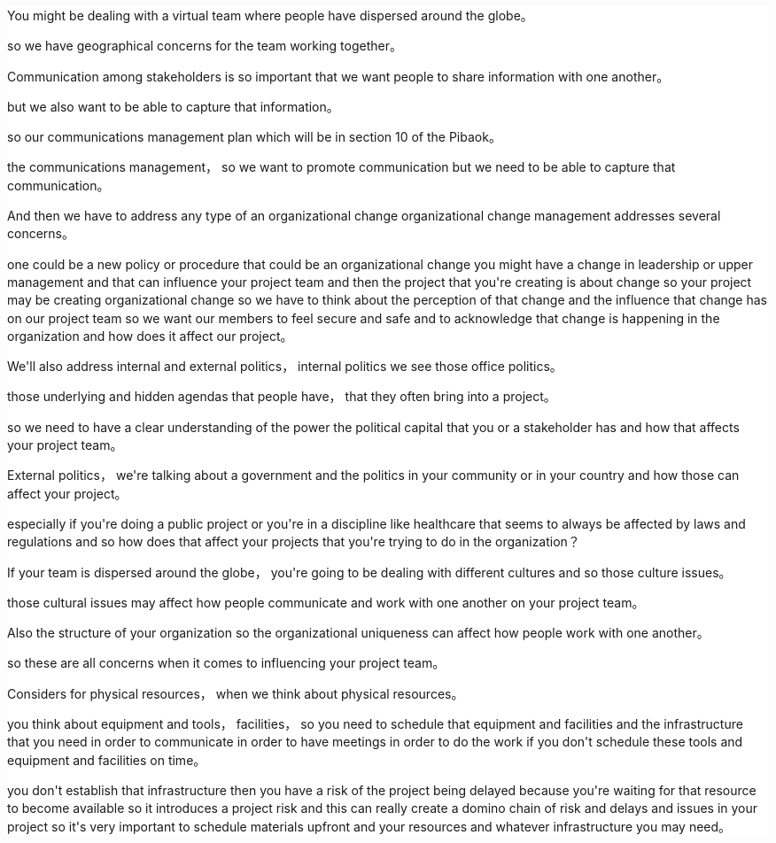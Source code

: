 You might be dealing with a virtual team where people have dispersed around the globe。

 so we have geographical concerns for the team working together。

Communication among stakeholders is so important that we want people to share information with one another。

 but we also want to be able to capture that information。

 so our communications management plan which will be in section 10 of the Pibaok。

 the communications management， so we want to promote communication but we need to be able to capture that communication。

And then we have to address any type of an organizational change organizational change management addresses several concerns。

 one could be a new policy or procedure that could be an organizational change you might have a change in leadership or upper management and that can influence your project team and then the project that you're creating is about change so your project may be creating organizational change so we have to think about the perception of that change and the influence that change has on our project team so we want our members to feel secure and safe and to acknowledge that change is happening in the organization and how does it affect our project。

We'll also address internal and external politics， internal politics we see those office politics。

 those underlying and hidden agendas that people have， that they often bring into a project。

 so we need to have a clear understanding of the power the political capital that you or a stakeholder has and how that affects your project team。

External politics， we're talking about a government and the politics in your community or in your country and how those can affect your project。

 especially if you're doing a public project or you're in a discipline like healthcare that seems to always be affected by laws and regulations and so how does that affect your projects that you're trying to do in the organization？

If your team is dispersed around the globe， you're going to be dealing with different cultures and so those culture issues。

 those cultural issues may affect how people communicate and work with one another on your project team。

Also the structure of your organization so the organizational uniqueness can affect how people work with one another。

 so these are all concerns when it comes to influencing your project team。

Considers for physical resources， when we think about physical resources。

 you think about equipment and tools， facilities， so you need to schedule that equipment and facilities and the infrastructure that you need in order to communicate in order to have meetings in order to do the work if you don't schedule these tools and equipment and facilities on time。

 you don't establish that infrastructure then you have a risk of the project being delayed because you're waiting for that resource to become available so it introduces a project risk and this can really create a domino chain of risk and delays and issues in your project so it's very important to schedule materials upfront and your resources and whatever infrastructure you may need。
